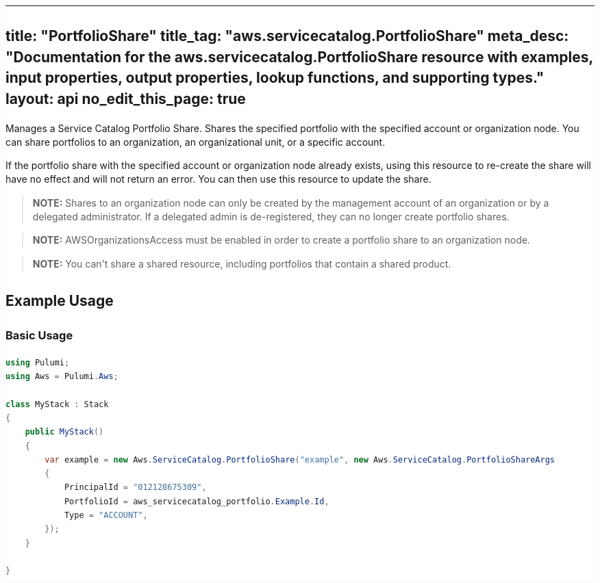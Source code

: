 
---
title: "PortfolioShare"
title_tag: "aws.servicecatalog.PortfolioShare"
meta_desc: "Documentation for the aws.servicecatalog.PortfolioShare resource with examples, input properties, output properties, lookup functions, and supporting types."
layout: api
no_edit_this_page: true
---






Manages a Service Catalog Portfolio Share. Shares the specified portfolio with the specified account or organization node. You can share portfolios to an organization, an organizational unit, or a specific account.

If the portfolio share with the specified account or organization node already exists, using this resource to re-create the share will have no effect and will not return an error. You can then use this resource to update the share.

> **NOTE:** Shares to an organization node can only be created by the management account of an organization or by a delegated administrator. If a delegated admin is de-registered, they can no longer create portfolio shares.

> **NOTE:** AWSOrganizationsAccess must be enabled in order to create a portfolio share to an organization node.

> **NOTE:** You can't share a shared resource, including portfolios that contain a shared product.

<div><pulumi-examples>

## Example Usage

<div><pulumi-chooser type="language" options="typescript,python,go,csharp"></pulumi-chooser></div>


### Basic Usage


<div>
<pulumi-choosable type="language" values="csharp">

```csharp
using Pulumi;
using Aws = Pulumi.Aws;

class MyStack : Stack
{
    public MyStack()
    {
        var example = new Aws.ServiceCatalog.PortfolioShare("example", new Aws.ServiceCatalog.PortfolioShareArgs
        {
            PrincipalId = "012128675309",
            PortfolioId = aws_servicecatalog_portfolio.Example.Id,
            Type = "ACCOUNT",
        });
    }

}
```
